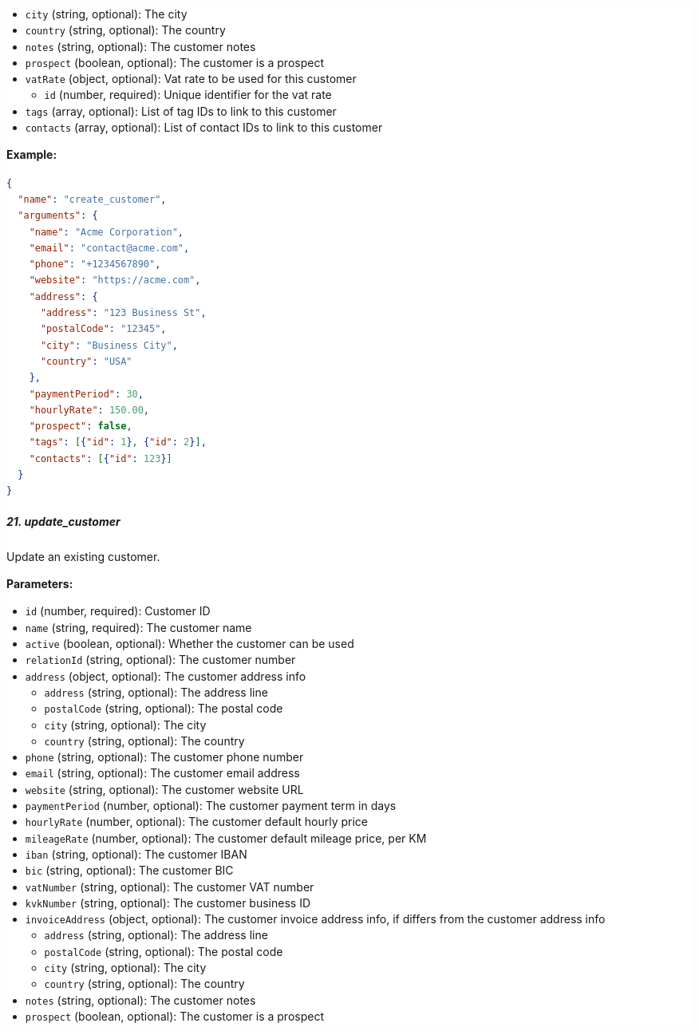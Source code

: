   - `city` (string, optional): The city
  - `country` (string, optional): The country
- `notes` (string, optional): The customer notes
- `prospect` (boolean, optional): The customer is a prospect
- `vatRate` (object, optional): Vat rate to be used for this customer
  - `id` (number, required): Unique identifier for the vat rate
- `tags` (array, optional): List of tag IDs to link to this customer
- `contacts` (array, optional): List of contact IDs to link to this customer

**Example:**
```json
{
  "name": "create_customer",
  "arguments": {
    "name": "Acme Corporation",
    "email": "contact@acme.com",
    "phone": "+1234567890",
    "website": "https://acme.com",
    "address": {
      "address": "123 Business St",
      "postalCode": "12345",
      "city": "Business City",
      "country": "USA"
    },
    "paymentPeriod": 30,
    "hourlyRate": 150.00,
    "prospect": false,
    "tags": [{"id": 1}, {"id": 2}],
    "contacts": [{"id": 123}]
  }
}
```

##### 21. update_customer

Update an existing customer.

**Parameters:**
- `id` (number, required): Customer ID
- `name` (string, required): The customer name
- `active` (boolean, optional): Whether the customer can be used
- `relationId` (string, optional): The customer number
- `address` (object, optional): The customer address info
  - `address` (string, optional): The address line
  - `postalCode` (string, optional): The postal code
  - `city` (string, optional): The city
  - `country` (string, optional): The country
- `phone` (string, optional): The customer phone number
- `email` (string, optional): The customer email address
- `website` (string, optional): The customer website URL
- `paymentPeriod` (number, optional): The customer payment term in days
- `hourlyRate` (number, optional): The customer default hourly price
- `mileageRate` (number, optional): The customer default mileage price, per KM
- `iban` (string, optional): The customer IBAN
- `bic` (string, optional): The customer BIC
- `vatNumber` (string, optional): The customer VAT number
- `kvkNumber` (string, optional): The customer business ID
- `invoiceAddress` (object, optional): The customer invoice address info, if differs from the customer address info
  - `address` (string, optional): The address line
  - `postalCode` (string, optional): The postal code
  - `city` (string, optional): The city
  - `country` (string, optional): The country
- `notes` (string, optional): The customer notes
- `prospect` (boolean, optional): The customer is a prospect